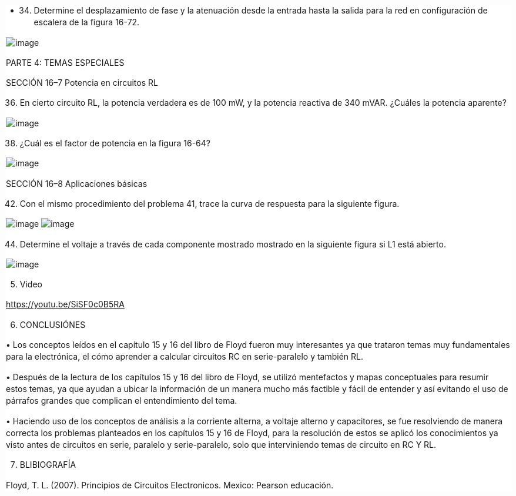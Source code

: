 * 34. Determine el desplazamiento de fase y la atenuación desde la entrada hasta la salida para la red en configuración de escalera de la figura 16-72.

<img width="293" alt="image" src="https://user-images.githubusercontent.com/104999420/186723416-4306ee9c-79a0-4c72-821c-b130e20c5f6a.png">

PARTE 4: TEMAS ESPECIALES

SECCIÓN 16–7 Potencia en circuitos RL

36. En cierto circuito RL, la potencia verdadera es de 100 mW, y la potencia reactiva de 340 mVAR. ¿Cuáles la potencia aparente?

<img width="274" alt="image" src="https://user-images.githubusercontent.com/104999420/186723537-385d5884-e737-4bf2-8b57-2857491dbb56.png">

38. ¿Cuál es el factor de potencia en la figura 16-64?

<img width="336" alt="image" src="https://user-images.githubusercontent.com/104999420/186723608-e87af496-471b-49d6-8427-956e4b246a42.png">

SECCIÓN 16–8 Aplicaciones básicas

42. Con el mismo procedimiento del problema 41, trace la curva de respuesta para la siguiente figura.

<img width="398" alt="image" src="https://user-images.githubusercontent.com/104999420/186723730-bad1e375-a709-4715-8577-92ee8a35744b.png">

<img width="340" alt="image" src="https://user-images.githubusercontent.com/104999420/186723773-161990a0-c78f-48c9-b6e9-d90d5be56ed2.png">

44. Determine el voltaje a través de cada componente mostrado mostrado en la siguiente figura si L1 está abierto.

<img width="353" alt="image" src="https://user-images.githubusercontent.com/104999420/186723839-847d6523-c716-47c0-ad54-3538df3c8899.png">

5.  Video

https://youtu.be/SiSF0c0B5RA

6.	CONCLUSIÓNES 

•	Los conceptos leídos en el capítulo 15 y 16 del libro de Floyd fueron muy interesantes ya que trataron temas muy fundamentales para la electrónica, el cómo aprender a calcular circuitos RC en serie-paralelo y también RL.

•	Después de la lectura de los capítulos 15 y 16 del libro de Floyd, se utilizó mentefactos y mapas conceptuales para resumir estos temas, ya que ayudan a ubicar la información de un manera mucho más factible y fácil de entender y así evitando el uso de párrafos grandes que complican el entendimiento del tema.

•	 Haciendo uso de los conceptos de análisis a la corriente alterna, a voltaje alterno y capacitores, se fue resolviendo de manera correcta los problemas planteados en los capítulos 15 y 16 de Floyd, para la resolución de estos se aplicó los conocimientos ya visto antes de circuitos en serie, paralelo y serie-paralelo, solo que interviniendo temas de circuito en RC Y RL.

7.	BLIBIOGRAFÍA

Floyd, T. L. (2007). Principios de Circuitos Electronicos. Mexico: Pearson educación.
